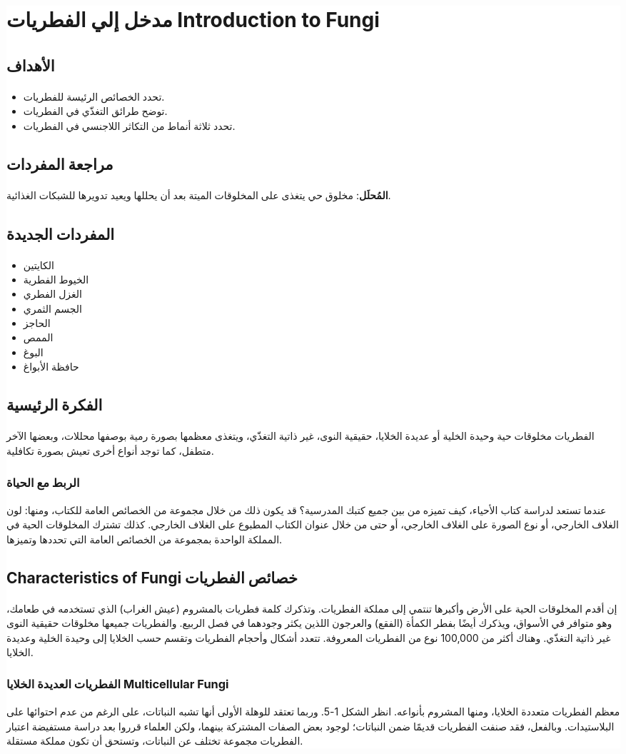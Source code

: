 # مدخل إلي الفطريات Introduction to Fungi

## الأهداف

- تحدد الخصائص الرئيسة للفطريات.
- توضح طرائق التغذّي في الفطريات.
- تحدد ثلاثة أنماط من التكاثر اللاجنسي في الفطريات.

## مراجعة المفردات

**المُحلَل**: مخلوق حي يتغذى على المخلوقات الميتة بعد أن يحللها ويعيد تدويرها للشبكات الغذائية.

## المفردات الجديدة

- الكايتين
- الخيوط الفطرية
- الغزل الفطري
- الجسم الثمري
- الحاجز
- الممص
- البوغ
- حافظة الأبواغ

## الفكرة الرئيسية

الفطريات مخلوقات حية وحيدة الخلية أو عديدة الخلايا، حقيقية النوى، غير ذاتية التغذّي، ويتغذى معظمها بصورة رمية بوصفها محللات، وبعضها الآخر متطفل، كما توجد أنواع أخرى تعيش بصورة تكافلية.

### الربط مع الحياة

عندما تستعد لدراسة كتاب الأحياء، كيف تميزه من بين جميع كتبك المدرسية؟ قد يكون ذلك من خلال مجموعة من الخصائص العامة للكتاب، ومنها: لون الغلاف الخارجي، أو نوع الصورة على الغلاف الخارجي، أو حتى من خلال عنوان الكتاب المطبوع على الغلاف الخارجي. كذلك تشترك المخلوقات الحية في المملكة الواحدة بمجموعة من الخصائص العامة التي تحددها وتميزها.

## Characteristics of Fungi خصائص الفطريات

إن أقدم المخلوقات الحية على الأرض وأكبرها تنتمي إلى مملكة الفطريات. وتذكرك كلمة فطريات بالمشروم (عيش الغراب) الذي تستخدمه في طعامك، وهو متوافر في الأسواق، ويذكرك أيضًا بفطر الكمأة (الفقع) والعرجون اللذين يكثر وجودهما في فصل الربيع. والفطريات جميعها مخلوقات حقيقية النوى غير ذاتية التغذّي. وهناك أكثر من 100,000 نوع من الفطريات المعروفة. تتعدد أشكال وأحجام الفطريات وتقسم حسب الخلايا إلى وحيدة الخلية وعديدة الخلايا.

### الفطريات العديدة الخلايا Multicellular Fungi

معظم الفطريات متعددة الخلايا، ومنها المشروم بأنواعه. انظر الشكل 1-5. وربما تعتقد للوهلة الأولى أنها تشبه النباتات، على الرغم من عدم احتوائها على البلاستيدات. وبالفعل، فقد صنفت الفطريات قديمًا ضمن النباتات؛ لوجود بعض الصفات المشتركة بينهما، ولكن العلماء قرروا بعد دراسة مستفيضة اعتبار الفطريات مجموعة تختلف عن النباتات، وتستحق أن تكون مملكة مستقلة.
